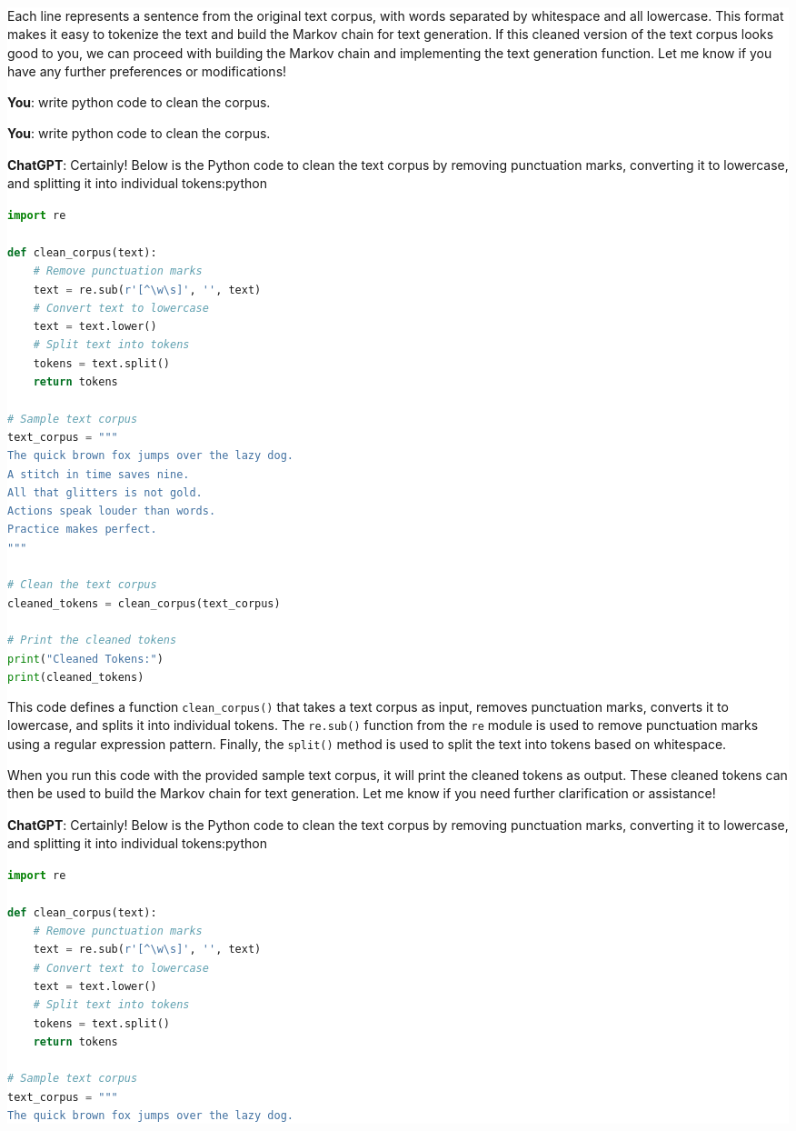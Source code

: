 Each line represents a sentence from the original text corpus, with words separated by whitespace and all lowercase. This format makes it easy to tokenize the text and build the Markov chain for text generation. If this cleaned version of the text corpus looks good to you, we can proceed with building the Markov chain and implementing the text generation function. Let me know if you have any further preferences or modifications!

**You**: write python code to clean the corpus.

**You**: write python code to clean the corpus.

**ChatGPT**: Certainly! Below is the Python code to clean the text corpus by removing punctuation marks, converting it to lowercase, and splitting it into individual tokens:python
```python
import re

def clean_corpus(text):
    # Remove punctuation marks
    text = re.sub(r'[^\w\s]', '', text)
    # Convert text to lowercase
    text = text.lower()
    # Split text into tokens
    tokens = text.split()
    return tokens

# Sample text corpus
text_corpus = """
The quick brown fox jumps over the lazy dog.
A stitch in time saves nine.
All that glitters is not gold.
Actions speak louder than words.
Practice makes perfect.
"""

# Clean the text corpus
cleaned_tokens = clean_corpus(text_corpus)

# Print the cleaned tokens
print("Cleaned Tokens:")
print(cleaned_tokens)
```

This code defines a function ```clean_corpus()``` that takes a text corpus as input, removes punctuation marks, converts it to lowercase, and splits it into individual tokens. The ```re.sub()``` function from the ```re``` module is used to remove punctuation marks using a regular expression pattern. Finally, the ```split()``` method is used to split the text into tokens based on whitespace.

When you run this code with the provided sample text corpus, it will print the cleaned tokens as output. These cleaned tokens can then be used to build the Markov chain for text generation. Let me know if you need further clarification or assistance!

**ChatGPT**: Certainly! Below is the Python code to clean the text corpus by removing punctuation marks, converting it to lowercase, and splitting it into individual tokens:python
```python
import re

def clean_corpus(text):
    # Remove punctuation marks
    text = re.sub(r'[^\w\s]', '', text)
    # Convert text to lowercase
    text = text.lower()
    # Split text into tokens
    tokens = text.split()
    return tokens

# Sample text corpus
text_corpus = """
The quick brown fox jumps over the lazy dog.
```